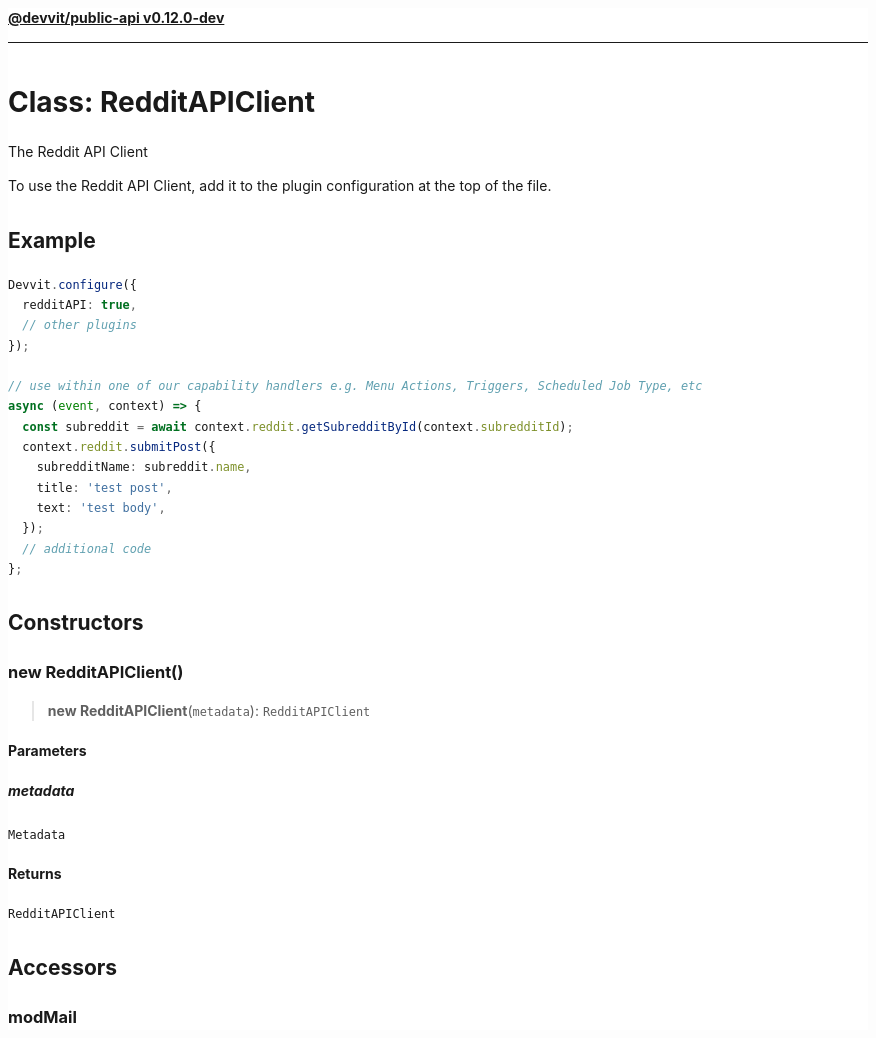 [**@devvit/public-api v0.12.0-dev**](../../README.md)

---

# Class: RedditAPIClient

The Reddit API Client

To use the Reddit API Client, add it to the plugin configuration at the top of the file.

## Example

```ts
Devvit.configure({
  redditAPI: true,
  // other plugins
});

// use within one of our capability handlers e.g. Menu Actions, Triggers, Scheduled Job Type, etc
async (event, context) => {
  const subreddit = await context.reddit.getSubredditById(context.subredditId);
  context.reddit.submitPost({
    subredditName: subreddit.name,
    title: 'test post',
    text: 'test body',
  });
  // additional code
};
```

## Constructors

<a id="constructor"></a>

### new RedditAPIClient()

> **new RedditAPIClient**(`metadata`): `RedditAPIClient`

#### Parameters

##### metadata

`Metadata`

#### Returns

`RedditAPIClient`

## Accessors

<a id="modmail"></a>

### modMail
